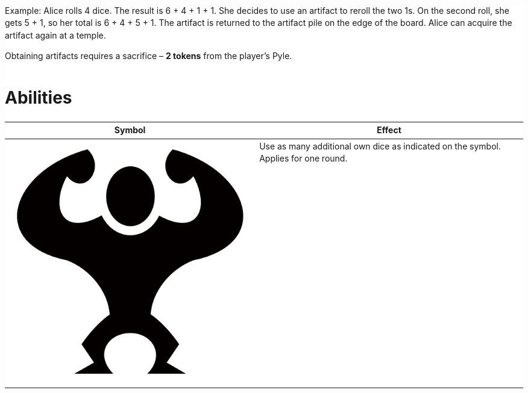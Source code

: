 Example: Alice rolls 4 dice. The result is 6 + 4 + 1 + 1. She decides to use an artifact to reroll the two 1s. On the second roll, she gets 5 + 1, so her total is 6 + 4 + 5 + 1. The artifact is returned to the artifact pile on the edge of the board. Alice can acquire the artifact again at a temple.

Obtaining artifacts requires a sacrifice – **2 tokens** from the player’s Pyle.

# Abilities

| **Symbol** | **Effect** |
| --- | --- |
| ![](../image/muscle-up.png) | Use as many additional own dice as indicated on the symbol. Applies for one round. |